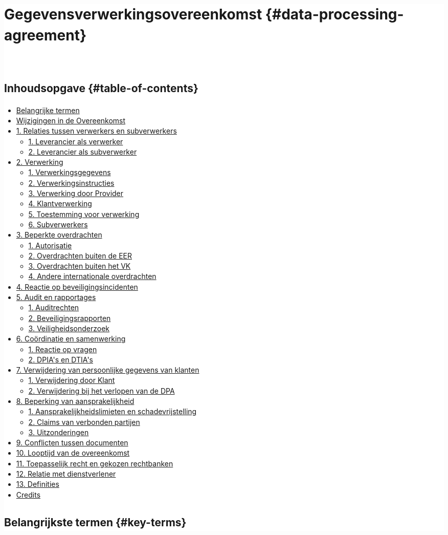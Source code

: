 # Gegevensverwerkingsovereenkomst {#data-processing-agreement}



<img loading="lazy" src="/img/articles/dpa.webp" alt="" class="rounded-lg" />

## Inhoudsopgave {#table-of-contents}

* [Belangrijke termen](#key-terms)
* [Wijzigingen in de Overeenkomst](#changes-to-the-agreement)
* [1. Relaties tussen verwerkers en subverwerkers](#1-processor-and-subprocessor-relationships)
  * [1. Leverancier als verwerker](#1-provider-as-processor)
  * [2. Leverancier als subverwerker](#2-provider-as-subprocessor)
* [2. Verwerking](#2-processing)
  * [1. Verwerkingsgegevens](#1-processing-details)
  * [2. Verwerkingsinstructies](#2-processing-instructions)
  * [3. Verwerking door Provider](#3-processing-by-provider)
  * [4. Klantverwerking](#4-customer-processing)
  * [5. Toestemming voor verwerking](#5-consent-to-processing)
  * [6. Subverwerkers](#6-subprocessors)
* [3. Beperkte overdrachten](#3-restricted-transfers)
  * [1. Autorisatie](#1-authorization)
  * [2. Overdrachten buiten de EER](#2-ex-eea-transfers)
  * [3. Overdrachten buiten het VK](#3-ex-uk-transfers)
  * [4. Andere internationale overdrachten](#4-other-international-transfers)
* [4. Reactie op beveiligingsincidenten](#4-security-incident-response)
* [5. Audit en rapportages](#5-audit--reports)
  * [1. Auditrechten](#1-audit-rights)
  * [2. Beveiligingsrapporten](#2-security-reports)
  * [3. Veiligheidsonderzoek](#3-security-due-diligence)
* [6. Coördinatie en samenwerking](#6-coordination--cooperation)
  * [1. Reactie op vragen](#1-response-to-inquiries)
  * [2. DPIA's en DTIA's](#2-dpias-and-dtias)
* [7. Verwijdering van persoonlijke gegevens van klanten](#7-deletion-of-customer-personal-data)
  * [1. Verwijdering door Klant](#1-deletion-by-customer)
  * [2. Verwijdering bij het verlopen van de DPA](#2-deletion-at-dpa-expiration)
* [8. Beperking van aansprakelijkheid](#8-limitation-of-liability)
  * [1. Aansprakelijkheidslimieten en schadevrijstelling](#1-liability-caps-and-damages-waiver)
  * [2. Claims van verbonden partijen](#2-related-party-claims)
  * [3. Uitzonderingen](#3-exceptions)
* [9. Conflicten tussen documenten](#9-conflicts-between-documents)
* [10. Looptijd van de overeenkomst](#10-term-of-agreement)
* [11. Toepasselijk recht en gekozen rechtbanken](#11-governing-law-and-chosen-courts)
* [12. Relatie met dienstverlener](#12-service-provider-relationship)
* [13. Definities](#13-definitions)
* [Credits](#credits)

## Belangrijkste termen {#key-terms}
